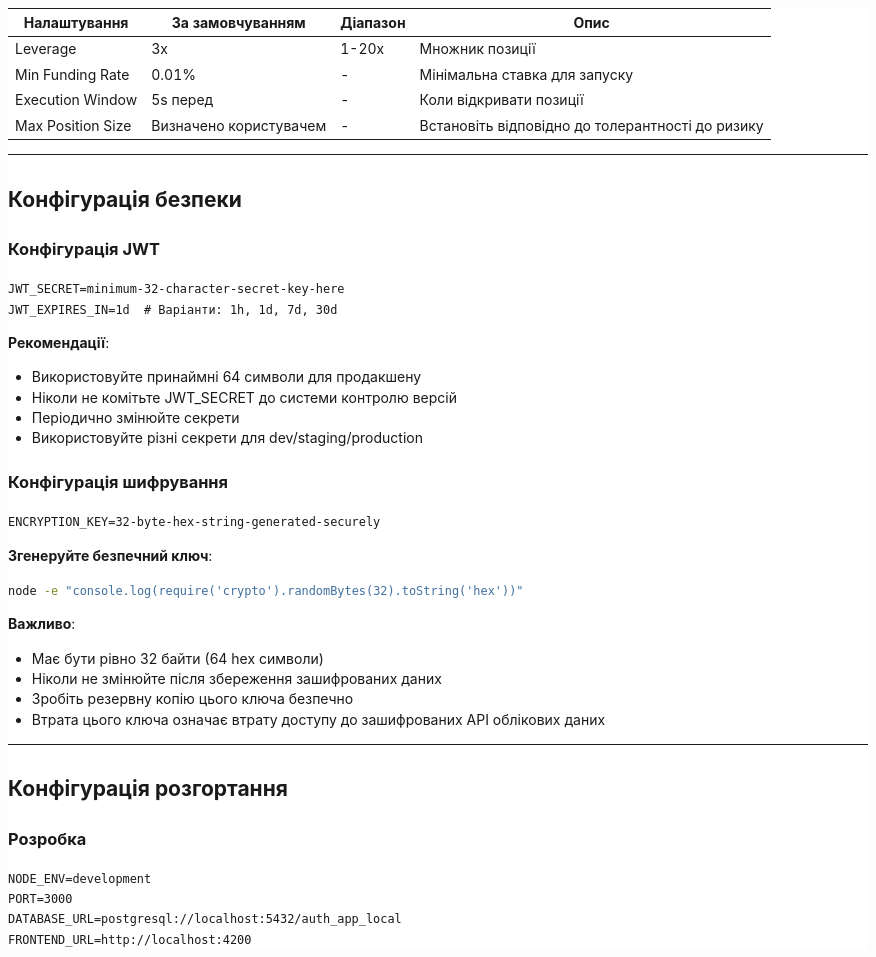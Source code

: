 | Налаштування | За замовчуванням | Діапазон | Опис |
|---------|---------|-------|-------------|
| Leverage | 3x | 1-20x | Множник позиції |
| Min Funding Rate | 0.01% | - | Мінімальна ставка для запуску |
| Execution Window | 5s перед | - | Коли відкривати позиції |
| Max Position Size | Визначено користувачем | - | Встановіть відповідно до толерантності до ризику |

---

## Конфігурація безпеки

### Конфігурація JWT

```env
JWT_SECRET=minimum-32-character-secret-key-here
JWT_EXPIRES_IN=1d  # Варіанти: 1h, 1d, 7d, 30d
```

**Рекомендації**:
- Використовуйте принаймні 64 символи для продакшену
- Ніколи не комітьте JWT_SECRET до системи контролю версій
- Періодично змінюйте секрети
- Використовуйте різні секрети для dev/staging/production

### Конфігурація шифрування

```env
ENCRYPTION_KEY=32-byte-hex-string-generated-securely
```

**Згенеруйте безпечний ключ**:
```bash
node -e "console.log(require('crypto').randomBytes(32).toString('hex'))"
```

**Важливо**:
- Має бути рівно 32 байти (64 hex символи)
- Ніколи не змінюйте після збереження зашифрованих даних
- Зробіть резервну копію цього ключа безпечно
- Втрата цього ключа означає втрату доступу до зашифрованих API облікових даних

---

## Конфігурація розгортання

### Розробка

```env
NODE_ENV=development
PORT=3000
DATABASE_URL=postgresql://localhost:5432/auth_app_local
FRONTEND_URL=http://localhost:4200
```
